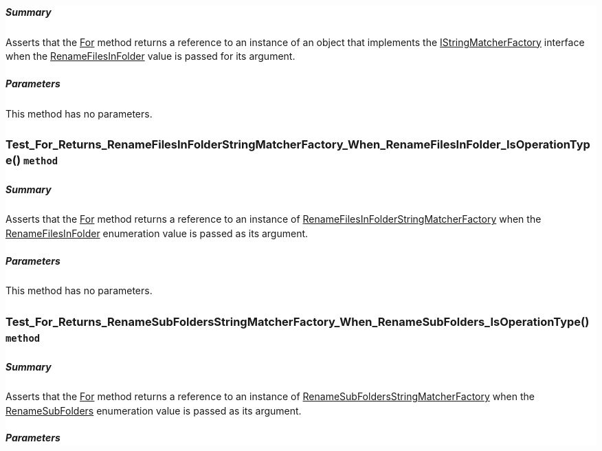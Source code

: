 ##### Summary

Asserts that the [For](#M-MFR-Objects-GetStringMatcher-For 'MFR.Objects.GetStringMatcher.For')
method returns a reference to an instance of an object that
implements the [IStringMatcherFactory](#T-MFR-Objects-IStringMatcherFactory 'MFR.Objects.IStringMatcherFactory')
interface when the
[RenameFilesInFolder](#T-MFR-Objects-OperationType-RenameFilesInFolder 'MFR.Objects.OperationType.RenameFilesInFolder')
value is
passed for its argument.

##### Parameters

This method has no parameters.

<a name='M-MFR-Objects-Matchers-Factories-Tests-GetStringMatcherTests-Test_For_Returns_RenameFilesInFolderStringMatcherFactory_When_RenameFilesInFolder_IsOperationType'></a>
### Test_For_Returns_RenameFilesInFolderStringMatcherFactory_When_RenameFilesInFolder_IsOperationType() `method`

##### Summary

Asserts that the [For](#M-MFR-Objects-GetStringMatcher-For 'MFR.Objects.GetStringMatcher.For')
method returns a reference to an instance of
[RenameFilesInFolderStringMatcherFactory](#T-MFR-Objects-RenameFilesInFolderStringMatcherFactory 'MFR.Objects.RenameFilesInFolderStringMatcherFactory')
when
the [RenameFilesInFolder](#T-MFR-Objects-OperationType-RenameFilesInFolder 'MFR.Objects.OperationType.RenameFilesInFolder')
enumeration value is passed as its argument.

##### Parameters

This method has no parameters.

<a name='M-MFR-Objects-Matchers-Factories-Tests-GetStringMatcherTests-Test_For_Returns_RenameSubFoldersStringMatcherFactory_When_RenameSubFolders_IsOperationType'></a>
### Test_For_Returns_RenameSubFoldersStringMatcherFactory_When_RenameSubFolders_IsOperationType() `method`

##### Summary

Asserts that the [For](#M-MFR-Objects-GetStringMatcher-For 'MFR.Objects.GetStringMatcher.For')
method returns a reference to an instance of
[RenameSubFoldersStringMatcherFactory](#T-MFR-Objects-RenameSubFoldersStringMatcherFactory 'MFR.Objects.RenameSubFoldersStringMatcherFactory')
when the
[RenameSubFolders](#T-MFR-Objects-OperationType-RenameSubFolders 'MFR.Objects.OperationType.RenameSubFolders')
enumeration value is passed as its argument.

##### Parameters

